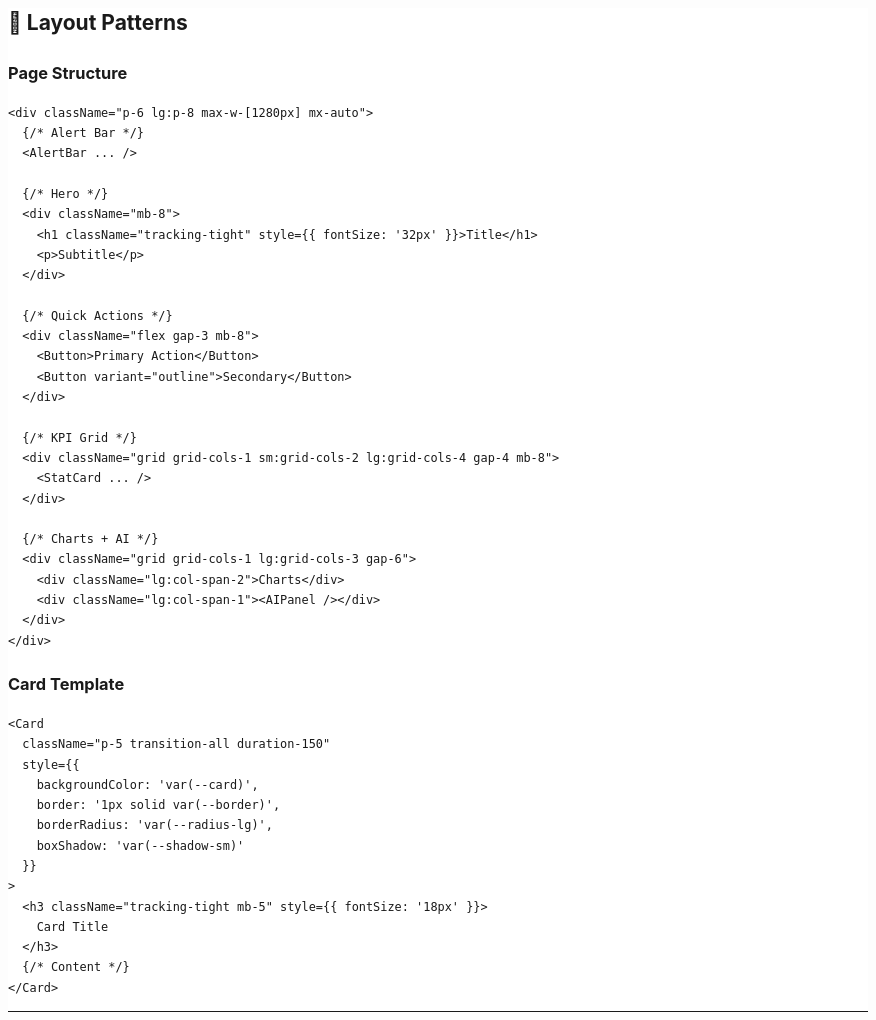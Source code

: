 
## 🎯 Layout Patterns

### Page Structure
```tsx
<div className="p-6 lg:p-8 max-w-[1280px] mx-auto">
  {/* Alert Bar */}
  <AlertBar ... />
  
  {/* Hero */}
  <div className="mb-8">
    <h1 className="tracking-tight" style={{ fontSize: '32px' }}>Title</h1>
    <p>Subtitle</p>
  </div>
  
  {/* Quick Actions */}
  <div className="flex gap-3 mb-8">
    <Button>Primary Action</Button>
    <Button variant="outline">Secondary</Button>
  </div>
  
  {/* KPI Grid */}
  <div className="grid grid-cols-1 sm:grid-cols-2 lg:grid-cols-4 gap-4 mb-8">
    <StatCard ... />
  </div>
  
  {/* Charts + AI */}
  <div className="grid grid-cols-1 lg:grid-cols-3 gap-6">
    <div className="lg:col-span-2">Charts</div>
    <div className="lg:col-span-1"><AIPanel /></div>
  </div>
</div>
```

### Card Template
```tsx
<Card 
  className="p-5 transition-all duration-150"
  style={{ 
    backgroundColor: 'var(--card)',
    border: '1px solid var(--border)',
    borderRadius: 'var(--radius-lg)',
    boxShadow: 'var(--shadow-sm)'
  }}
>
  <h3 className="tracking-tight mb-5" style={{ fontSize: '18px' }}>
    Card Title
  </h3>
  {/* Content */}
</Card>
```

---
